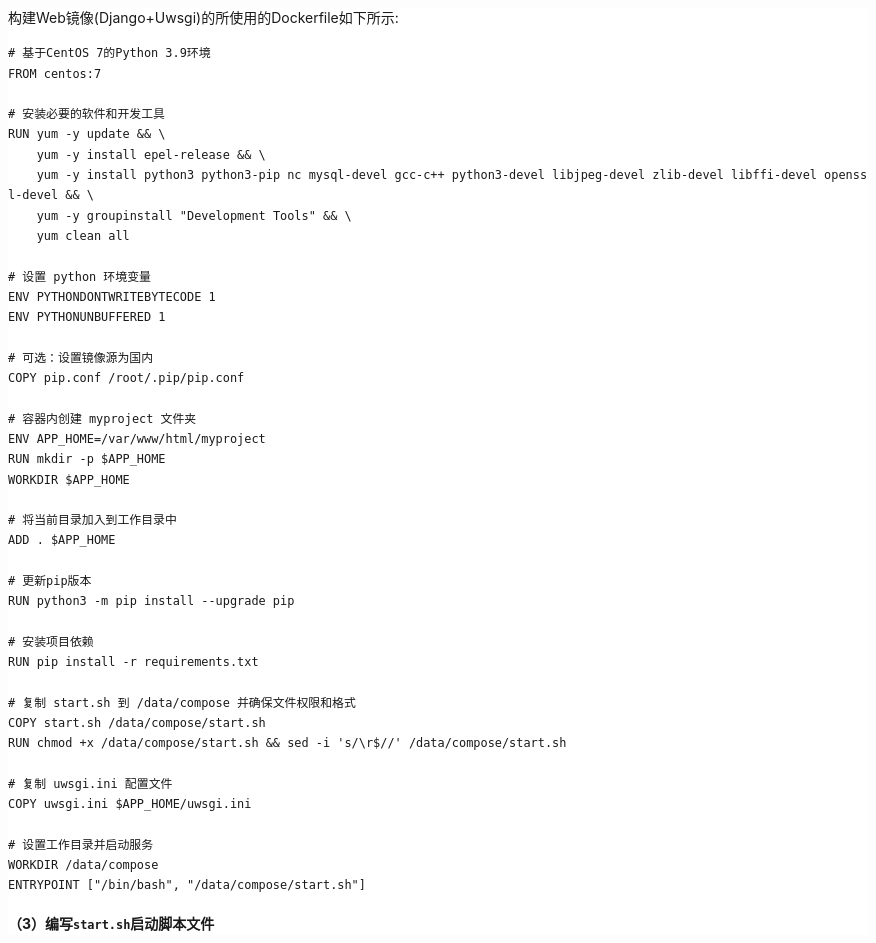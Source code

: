 

构建Web镜像(Django+Uwsgi)的所使用的Dockerfile如下所示:

```
# 基于CentOS 7的Python 3.9环境
FROM centos:7

# 安装必要的软件和开发工具
RUN yum -y update && \
    yum -y install epel-release && \
    yum -y install python3 python3-pip nc mysql-devel gcc-c++ python3-devel libjpeg-devel zlib-devel libffi-devel openssl-devel && \
    yum -y groupinstall "Development Tools" && \
    yum clean all

# 设置 python 环境变量
ENV PYTHONDONTWRITEBYTECODE 1
ENV PYTHONUNBUFFERED 1

# 可选：设置镜像源为国内
COPY pip.conf /root/.pip/pip.conf

# 容器内创建 myproject 文件夹
ENV APP_HOME=/var/www/html/myproject
RUN mkdir -p $APP_HOME
WORKDIR $APP_HOME

# 将当前目录加入到工作目录中
ADD . $APP_HOME

# 更新pip版本
RUN python3 -m pip install --upgrade pip

# 安装项目依赖
RUN pip install -r requirements.txt

# 复制 start.sh 到 /data/compose 并确保文件权限和格式
COPY start.sh /data/compose/start.sh
RUN chmod +x /data/compose/start.sh && sed -i 's/\r$//' /data/compose/start.sh

# 复制 uwsgi.ini 配置文件
COPY uwsgi.ini $APP_HOME/uwsgi.ini

# 设置工作目录并启动服务
WORKDIR /data/compose
ENTRYPOINT ["/bin/bash", "/data/compose/start.sh"]

```





#### （3）编写`start.sh`启动脚本文件
